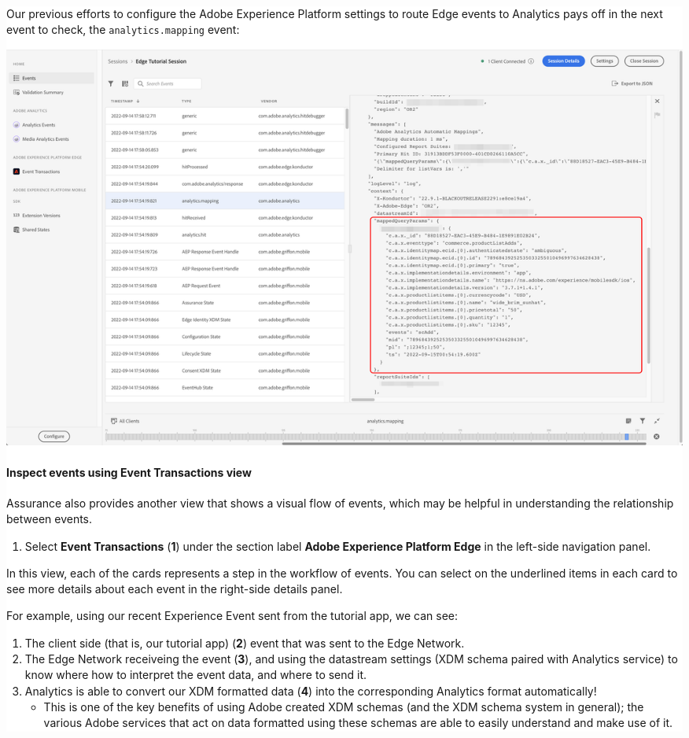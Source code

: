 Our previous efforts to configure the Adobe Experience Platform settings to route Edge events to Analytics pays off in the next event to check, the `analytics.mapping` event:

<img src="../Assets/edge-send-event-tutorial/assurance-validation/assurance-analytics-mapping-validation.png" alt="Simulator tracking buttons" width="1100"/>

#### Inspect events using Event Transactions view 
Assurance also provides another view that shows a visual flow of events, which may be helpful in understanding the relationship between events.
1. Select **Event Transactions** (**1**) under the section label **Adobe Experience Platform Edge** in the left-side navigation panel.

In this view, each of the cards represents a step in the workflow of events. You can select on the underlined items in each card to see more details about each event in the right-side details panel.

For example, using our recent Experience Event sent from the tutorial app, we can see:
1. The client side (that is, our tutorial app) (**2**) event that was sent to the Edge Network.
2. The Edge Network receiveing the event (**3**), and using the datastream settings (XDM schema paired with Analytics service) to know where how to interpret the event data, and where to send it.
3. Analytics is able to convert our XDM formatted data (**4**) into the corresponding Analytics format automatically!
   - This is one of the key benefits of using Adobe created XDM schemas (and the XDM schema system in general); the various Adobe services that act on data formatted using these schemas are able to easily understand and make use of it.
